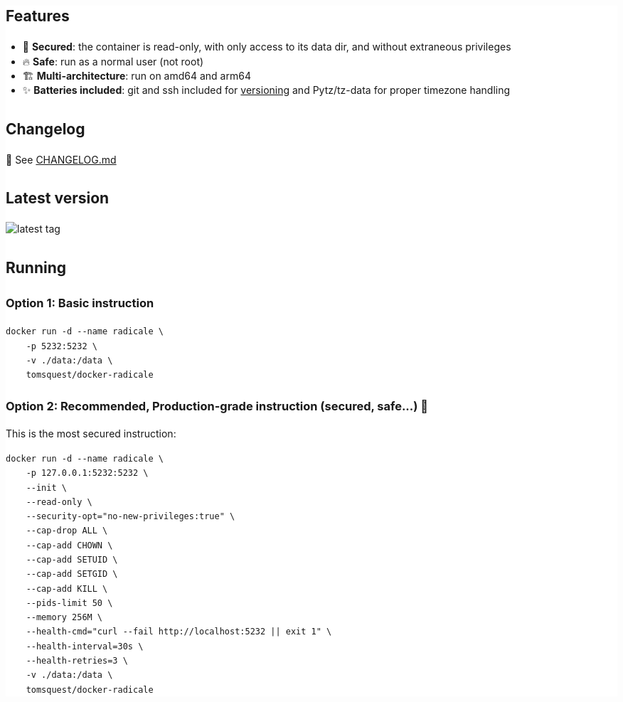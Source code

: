 
## Features

* :closed_lock_with_key: **Secured**: the container is read-only, with only access to its data dir, and without extraneous privileges
* :fire: **Safe**: run as a normal user (not root)
* :building_construction: **Multi-architecture**: run on amd64 and arm64
* :sparkles: **Batteries included**: git and ssh included for [versioning](https://github.com/tomsquest/docker-radicale/#versioning-with-git) and Pytz/tz-data for proper timezone handling

## Changelog

:page_with_curl: See [CHANGELOG.md](CHANGELOG.md)

## Latest version

![latest tag](https://img.shields.io/github/tag/tomsquest/docker-radicale.svg)

## Running

### Option 1: **Basic** instruction

```
docker run -d --name radicale \
    -p 5232:5232 \
    -v ./data:/data \
    tomsquest/docker-radicale
```

### Option 2: **Recommended, Production-grade** instruction (secured, safe...) :rocket:

This is the most secured instruction:

```
docker run -d --name radicale \
    -p 127.0.0.1:5232:5232 \
    --init \
    --read-only \
    --security-opt="no-new-privileges:true" \
    --cap-drop ALL \
    --cap-add CHOWN \
    --cap-add SETUID \
    --cap-add SETGID \
    --cap-add KILL \
    --pids-limit 50 \
    --memory 256M \
    --health-cmd="curl --fail http://localhost:5232 || exit 1" \
    --health-interval=30s \
    --health-retries=3 \
    -v ./data:/data \
    tomsquest/docker-radicale
```
